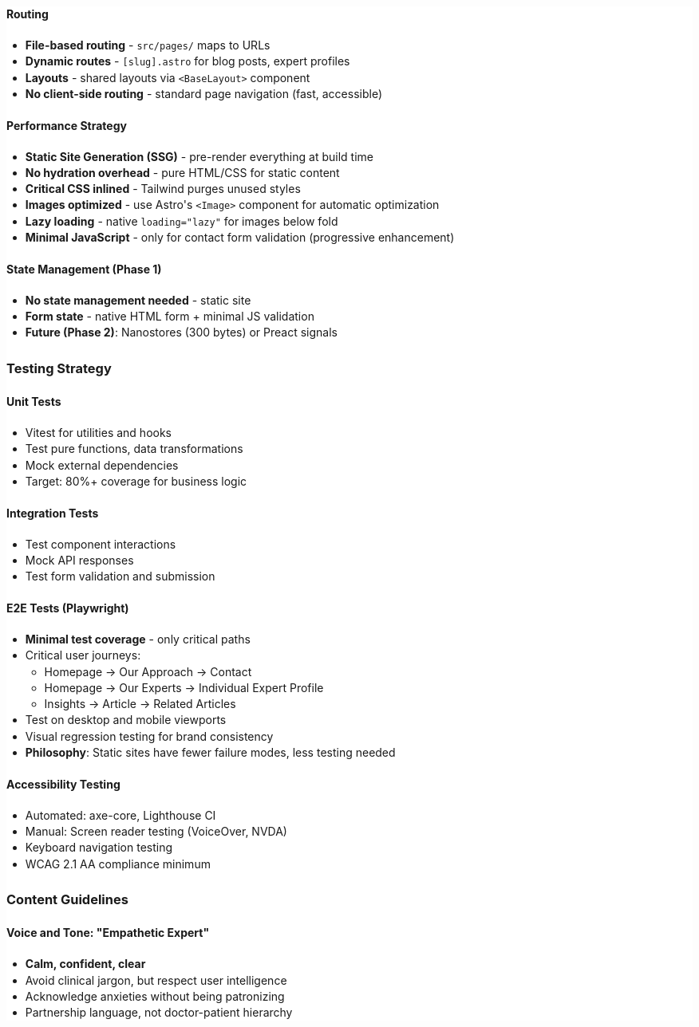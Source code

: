 #### Routing
- **File-based routing** - `src/pages/` maps to URLs
- **Dynamic routes** - `[slug].astro` for blog posts, expert profiles
- **Layouts** - shared layouts via `<BaseLayout>` component
- **No client-side routing** - standard page navigation (fast, accessible)

#### Performance Strategy
- **Static Site Generation (SSG)** - pre-render everything at build time
- **No hydration overhead** - pure HTML/CSS for static content
- **Critical CSS inlined** - Tailwind purges unused styles
- **Images optimized** - use Astro's `<Image>` component for automatic optimization
- **Lazy loading** - native `loading="lazy"` for images below fold
- **Minimal JavaScript** - only for contact form validation (progressive enhancement)

#### State Management (Phase 1)
- **No state management needed** - static site
- **Form state** - native HTML form + minimal JS validation
- **Future (Phase 2)**: Nanostores (300 bytes) or Preact signals

### Testing Strategy

#### Unit Tests
- Vitest for utilities and hooks
- Test pure functions, data transformations
- Mock external dependencies
- Target: 80%+ coverage for business logic

#### Integration Tests
- Test component interactions
- Mock API responses
- Test form validation and submission

#### E2E Tests (Playwright)
- **Minimal test coverage** - only critical paths
- Critical user journeys:
  - Homepage → Our Approach → Contact
  - Homepage → Our Experts → Individual Expert Profile
  - Insights → Article → Related Articles
- Test on desktop and mobile viewports
- Visual regression testing for brand consistency
- **Philosophy**: Static sites have fewer failure modes, less testing needed

#### Accessibility Testing
- Automated: axe-core, Lighthouse CI
- Manual: Screen reader testing (VoiceOver, NVDA)
- Keyboard navigation testing
- WCAG 2.1 AA compliance minimum

### Content Guidelines

#### Voice and Tone: "Empathetic Expert"
- **Calm, confident, clear**
- Avoid clinical jargon, but respect user intelligence
- Acknowledge anxieties without being patronizing
- Partnership language, not doctor-patient hierarchy
